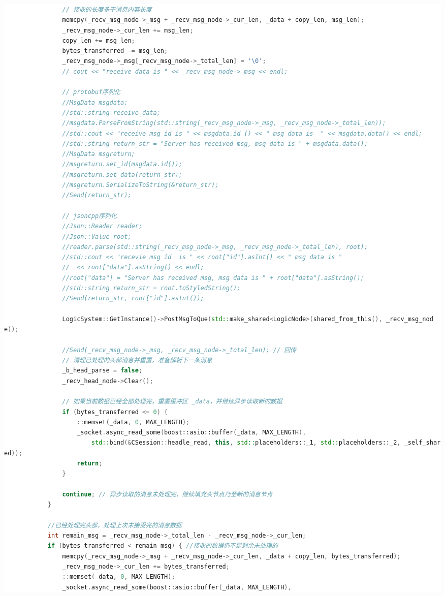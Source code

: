 ```cpp
				// 接收的长度多于消息内容长度
				memcpy(_recv_msg_node->_msg + _recv_msg_node->_cur_len, _data + copy_len, msg_len);
				_recv_msg_node->_cur_len += msg_len;
				copy_len += msg_len;
				bytes_transferred -= msg_len;
				_recv_msg_node->_msg[_recv_msg_node->_total_len] = '\0';
				// cout << "receive data is " << _recv_msg_node->_msg << endl;

				// protobuf序列化
				//MsgData msgdata;
				//std::string receive_data;
				//msgdata.ParseFromString(std::string(_recv_msg_node->_msg, _recv_msg_node->_total_len));
				//std::cout << "receive msg id is " << msgdata.id () << " msg data is  " << msgdata.data() << endl;
				//std::string return_str = "Server has received msg, msg data is " + msgdata.data();
				//MsgData msgreturn;
				//msgreturn.set_id(msgdata.id());
				//msgreturn.set_data(return_str);
				//msgreturn.SerializeToString(&return_str);
				//Send(return_str);

				// jsoncpp序列化
				//Json::Reader reader;
				//Json::Value root;
				//reader.parse(std::string(_recv_msg_node->_msg, _recv_msg_node->_total_len), root);
				//std::cout << "recevie msg id  is " << root["id"].asInt() << " msg data is "
				//	<< root["data"].asString() << endl;
				//root["data"] = "Server has received msg, msg data is " + root["data"].asString();
				//std::string return_str = root.toStyledString();
				//Send(return_str, root["id"].asInt());

				LogicSystem::GetInstance()->PostMsgToQue(std::make_shared<LogicNode>(shared_from_this(), _recv_msg_node));

				//Send(_recv_msg_node->_msg, _recv_msg_node->_total_len); // 回传
				// 清理已处理的头部消息并重置，准备解析下一条消息
				_b_head_parse = false;
				_recv_head_node->Clear();

				// 如果当前数据已经全部处理完，重置缓冲区 _data，并继续异步读取新的数据
				if (bytes_transferred <= 0) {
					::memset(_data, 0, MAX_LENGTH);
					_socket.async_read_some(boost::asio::buffer(_data, MAX_LENGTH),
						std::bind(&CSession::headle_read, this, std::placeholders::_1, std::placeholders::_2, _self_shared));
					return;
				}

				continue; // 异步读取的消息未处理完，继续填充头节点乃至新的消息节点
			}

			//已经处理完头部，处理上次未接受完的消息数据
			int remain_msg = _recv_msg_node->_total_len - _recv_msg_node->_cur_len;
			if (bytes_transferred < remain_msg) { //接收的数据仍不足剩余未处理的
				memcpy(_recv_msg_node->_msg + _recv_msg_node->_cur_len, _data + copy_len, bytes_transferred);
				_recv_msg_node->_cur_len += bytes_transferred;
				::memset(_data, 0, MAX_LENGTH);
				_socket.async_read_some(boost::asio::buffer(_data, MAX_LENGTH),
```